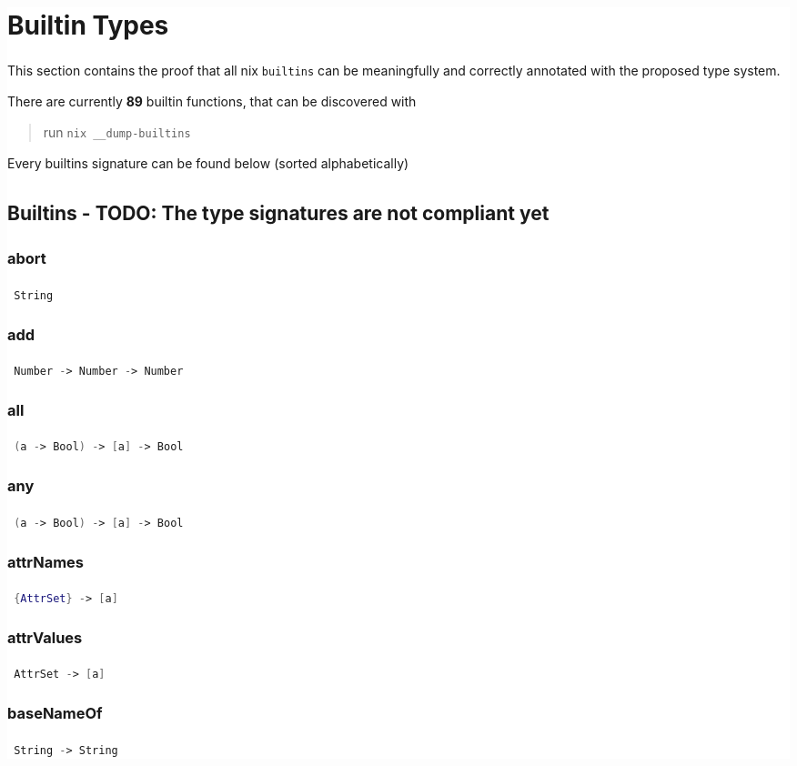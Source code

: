 # Builtin Types

This section contains the proof that all nix `builtins` can be meaningfully and correctly annotated with the proposed type system.

There are currently **89** builtin functions, that can be discovered with

> run `nix __dump-builtins`

Every builtins signature can be found below (sorted alphabetically)

## Builtins - TODO: The type signatures are not compliant yet

### abort

```nix
 String
```

### add

```nix
 Number -> Number -> Number
```

### all

```nix
 (a -> Bool) -> [a] -> Bool
```

### any

```nix
 (a -> Bool) -> [a] -> Bool
```

### attrNames

```nix
 {AttrSet} -> [a]
```

### attrValues

```nix
 AttrSet -> [a]
```

### baseNameOf

```nix
 String -> String
```
